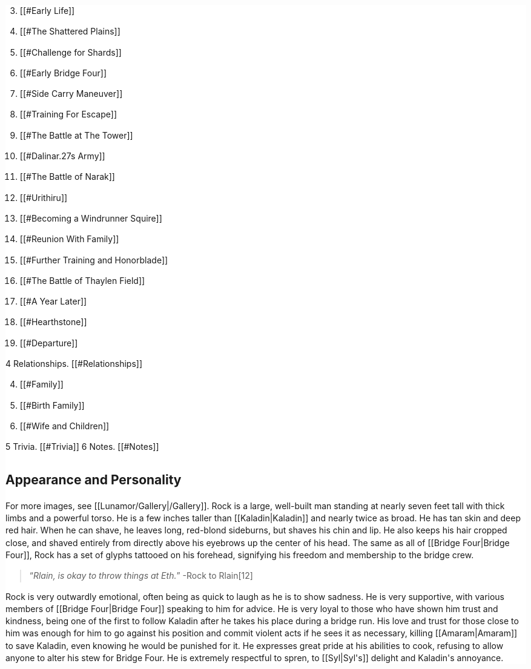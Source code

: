3. [[#Early Life]] 
3. [[#The Shattered Plains]] 

3. [[#Challenge for Shards]] 
3. [[#Early Bridge Four]] 
3. [[#Side Carry Maneuver]] 
3. [[#Training For Escape]] 
3. [[#The Battle at The Tower]] 
3. [[#Dalinar.27s Army]] 
3. [[#The Battle of Narak]] 


3. [[#Urithiru]] 

3. [[#Becoming a Windrunner Squire]] 
3. [[#Reunion With Family]] 
3. [[#Further Training and Honorblade]] 
3. [[#The Battle of Thaylen Field]] 


3. [[#A Year Later]] 

3. [[#Hearthstone]] 
3. [[#Departure]] 




4 Relationships. [[#Relationships]] 

4. [[#Family]] 

4. [[#Birth Family]] 
4. [[#Wife and Children]] 




5 Trivia. [[#Trivia]] 
6 Notes. [[#Notes]] 


## Appearance and Personality
 
For more images, see [[Lunamor/Gallery\|/Gallery]].
Rock is a large, well-built man standing at nearly seven feet tall with thick limbs and a powerful torso. He is a few inches taller than [[Kaladin\|Kaladin]] and nearly twice as broad.
He has tan skin and deep red hair. When he can shave, he leaves long, red-blond sideburns, but shaves his chin and lip. He also keeps his hair cropped close, and shaved entirely from directly above his eyebrows up the center of his head.
The same as all of [[Bridge Four\|Bridge Four]], Rock has a set of glyphs tattooed on his forehead, signifying his freedom and membership to the bridge crew.

>“*Rlain, is okay to throw things at Eth.*”
\-Rock to Rlain[12]


Rock is very outwardly emotional, often being as quick to laugh as he is to show sadness. He is very supportive, with various members of [[Bridge Four\|Bridge Four]] speaking to him for advice. He is very loyal to those who have shown him trust and kindness, being one of the first to follow Kaladin after he takes his place during a bridge run. His love and trust for those close to him was enough for him to go against his position and commit violent acts if he sees it as necessary, killing [[Amaram\|Amaram]] to save Kaladin, even knowing he would be punished for it.
He expresses great pride at his abilities to cook, refusing to allow anyone to alter his stew for Bridge Four. He is extremely respectful to spren, to [[Syl\|Syl's]] delight and Kaladin's annoyance.

